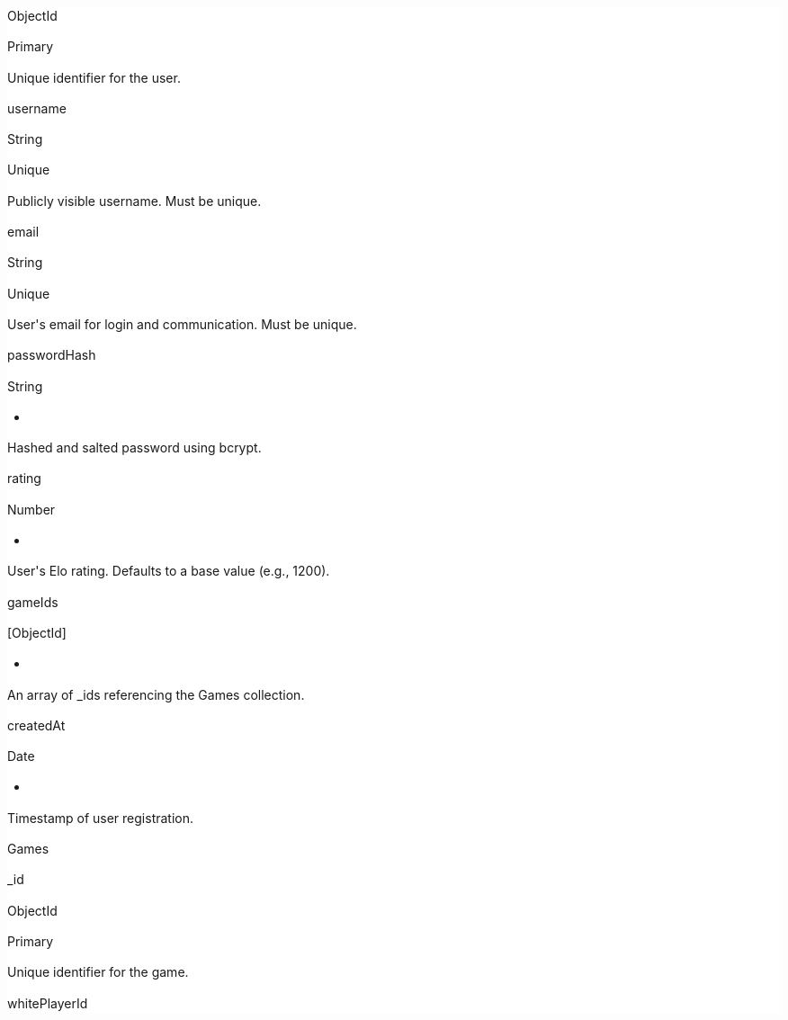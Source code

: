 ObjectId

Primary

Unique identifier for the user.

username

String

Unique

Publicly visible username. Must be unique.

email

String

Unique

User's email for login and communication. Must be unique.

passwordHash

String

-

Hashed and salted password using bcrypt.   

rating

Number

-

User's Elo rating. Defaults to a base value (e.g., 1200).

gameIds

[ObjectId]

-

An array of _ids referencing the Games collection.

createdAt

Date

-

Timestamp of user registration.

Games

_id

ObjectId

Primary

Unique identifier for the game.

whitePlayerId
